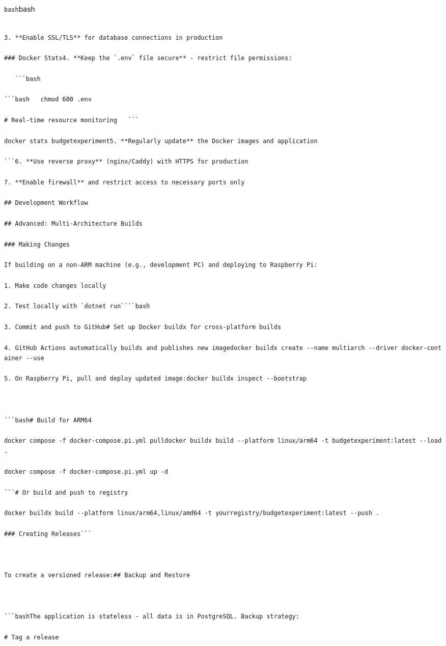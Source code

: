 ```bash```bash

```2. **Use strong passwords** in connection strings

3. **Enable SSL/TLS** for database connections in production

### Docker Stats4. **Keep the `.env` file secure** - restrict file permissions:

   ```bash

```bash   chmod 600 .env

# Real-time resource monitoring   ```

docker stats budgetexperiment5. **Regularly update** the Docker images and application

```6. **Use reverse proxy** (nginx/Caddy) with HTTPS for production

7. **Enable firewall** and restrict access to necessary ports only

## Development Workflow

## Advanced: Multi-Architecture Builds

### Making Changes

If building on a non-ARM machine (e.g., development PC) and deploying to Raspberry Pi:

1. Make code changes locally

2. Test locally with `dotnet run````bash

3. Commit and push to GitHub# Set up Docker buildx for cross-platform builds

4. GitHub Actions automatically builds and publishes new imagedocker buildx create --name multiarch --driver docker-container --use

5. On Raspberry Pi, pull and deploy updated image:docker buildx inspect --bootstrap



```bash# Build for ARM64

docker compose -f docker-compose.pi.yml pulldocker buildx build --platform linux/arm64 -t budgetexperiment:latest --load .

docker compose -f docker-compose.pi.yml up -d

```# Or build and push to registry

docker buildx build --platform linux/arm64,linux/amd64 -t yourregistry/budgetexperiment:latest --push .

### Creating Releases```



To create a versioned release:## Backup and Restore



```bashThe application is stateless - all data is in PostgreSQL. Backup strategy:

# Tag a release

```